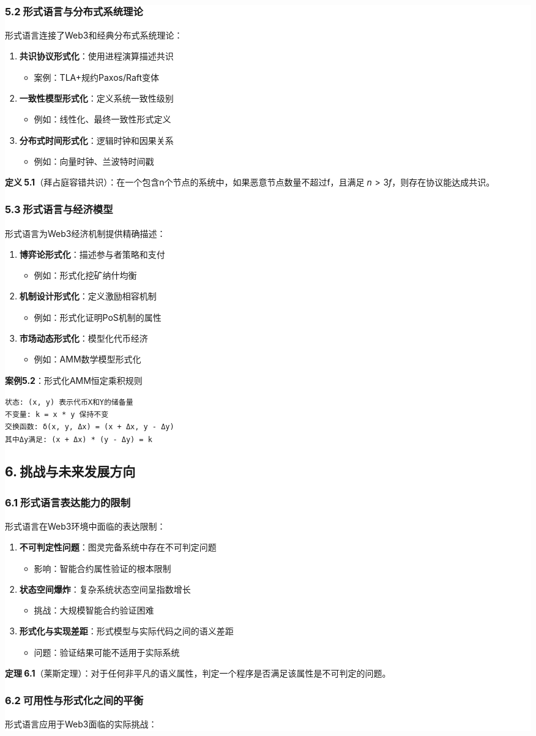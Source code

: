 ### 5.2 形式语言与分布式系统理论

形式语言连接了Web3和经典分布式系统理论：

1. **共识协议形式化**：使用进程演算描述共识
   - 案例：TLA+规约Paxos/Raft变体

2. **一致性模型形式化**：定义系统一致性级别
   - 例如：线性化、最终一致性形式定义

3. **分布式时间形式化**：逻辑时钟和因果关系
   - 例如：向量时钟、兰波特时间戳

**定义 5.1**（拜占庭容错共识）：在一个包含n个节点的系统中，如果恶意节点数量不超过f，且满足 $n > 3f$，则存在协议能达成共识。

### 5.3 形式语言与经济模型

形式语言为Web3经济机制提供精确描述：

1. **博弈论形式化**：描述参与者策略和支付
   - 例如：形式化挖矿纳什均衡

2. **机制设计形式化**：定义激励相容机制
   - 例如：形式化证明PoS机制的属性

3. **市场动态形式化**：模型化代币经济
   - 例如：AMM数学模型形式化

**案例5.2**：形式化AMM恒定乘积规则

```
状态: (x, y) 表示代币X和Y的储备量
不变量: k = x * y 保持不变
交换函数: δ(x, y, Δx) = (x + Δx, y - Δy)
其中Δy满足: (x + Δx) * (y - Δy) = k
```

## 6. 挑战与未来发展方向

### 6.1 形式语言表达能力的限制

形式语言在Web3环境中面临的表达限制：

1. **不可判定性问题**：图灵完备系统中存在不可判定问题
   - 影响：智能合约属性验证的根本限制

2. **状态空间爆炸**：复杂系统状态空间呈指数增长
   - 挑战：大规模智能合约验证困难

3. **形式化与实现差距**：形式模型与实际代码之间的语义差距
   - 问题：验证结果可能不适用于实际系统

**定理 6.1**（莱斯定理）：对于任何非平凡的语义属性，判定一个程序是否满足该属性是不可判定的问题。

### 6.2 可用性与形式化之间的平衡

形式语言应用于Web3面临的实际挑战：

